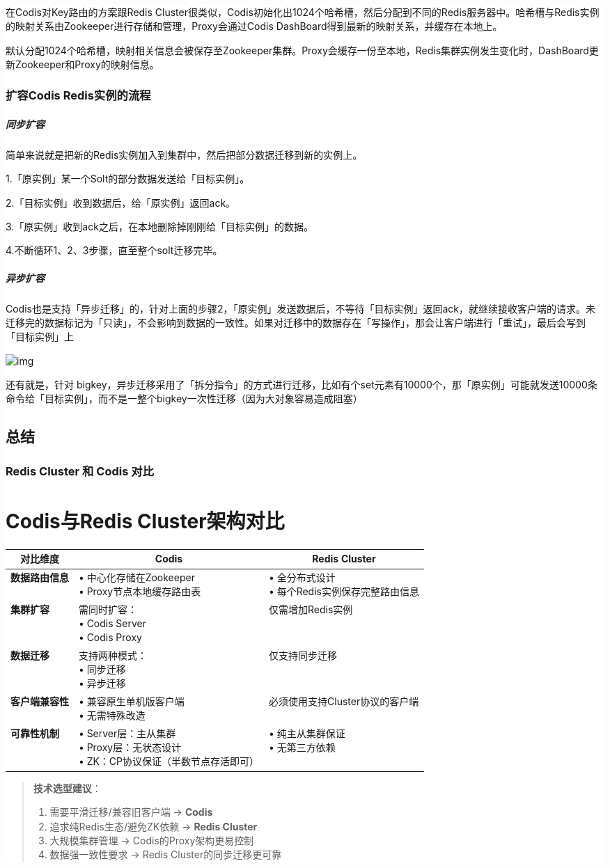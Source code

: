 
在Codis对Key路由的方案跟Redis Cluster很类似，Codis初始化出1024个哈希槽，然后分配到不同的Redis服务器中。哈希槽与Redis实例的映射关系由Zookeeper进行存储和管理，Proxy会通过Codis DashBoard得到最新的映射关系，并缓存在本地上。

默认分配1024个哈希槽，映射相关信息会被保存至Zookeeper集群。Proxy会缓存一份至本地，Redis集群实例发生变化时，DashBoard更新Zookeeper和Proxy的映射信息。



### 扩容Codis Redis实例的流程

##### 同步扩容

简单来说就是把新的Redis实例加入到集群中，然后把部分数据迁移到新的实例上。

1.「原实例」某一个Solt的部分数据发送给「目标实例」。

2.「目标实例」收到数据后，给「原实例」返回ack。

3.「原实例」收到ack之后，在本地删除掉刚刚给「目标实例」的数据。

4.不断循环1、2、3步骤，直至整个solt迁移完毕。



##### 异步扩容

Codis也是支持「异步迁移」的，针对上面的步骤2，「原实例」发送数据后，不等待「目标实例」返回ack，就继续接收客户端的请求。未迁移完的数据标记为「只读」，不会影响到数据的一致性。如果对迁移中的数据存在「写操作」，那会让客户端进行「重试」，最后会写到「目标实例」上

![img](https://oss.xubighead.top/oss/image/202506/1930099138415923202.png)

还有就是，针对 bigkey，异步迁移采用了「拆分指令」的方式进行迁移，比如有个set元素有10000个，那「原实例」可能就发送10000条命令给「目标实例」，而不是一整个bigkey一次性迁移（因为大对象容易造成阻塞）



## 总结

### Redis Cluster 和 Codis 对比

# Codis与Redis Cluster架构对比

| 对比维度         | Codis                                                        | Redis Cluster                                     |
| ---------------- | ------------------------------------------------------------ | ------------------------------------------------- |
| **数据路由信息** | • 中心化存储在Zookeeper<br>• Proxy节点本地缓存路由表         | • 全分布式设计<br>• 每个Redis实例保存完整路由信息 |
| **集群扩容**     | 需同时扩容：<br>• Codis Server<br>• Codis Proxy              | 仅需增加Redis实例                                 |
| **数据迁移**     | 支持两种模式：<br>• 同步迁移<br>• 异步迁移                   | 仅支持同步迁移                                    |
| **客户端兼容性** | • 兼容原生单机版客户端<br>• 无需特殊改造                     | 必须使用支持Cluster协议的客户端                   |
| **可靠性机制**   | • Server层：主从集群<br>• Proxy层：无状态设计<br>• ZK：CP协议保证（半数节点存活即可） | • 纯主从集群保证<br>• 无第三方依赖                |

> **技术选型建议**：
> 1. 需要平滑迁移/兼容旧客户端 → **Codis**
> 2. 追求纯Redis生态/避免ZK依赖 → **Redis Cluster**
> 3. 大规模集群管理 → Codis的Proxy架构更易控制
> 4. 数据强一致性要求 → Redis Cluster的同步迁移更可靠